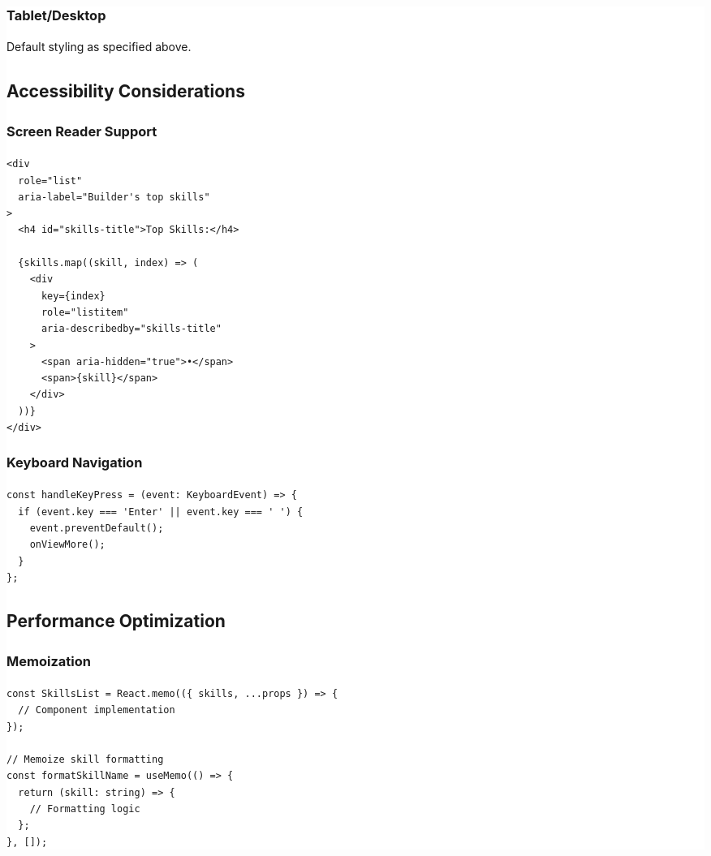 ### Tablet/Desktop
Default styling as specified above.

## Accessibility Considerations

### Screen Reader Support
```tsx
<div 
  role="list" 
  aria-label="Builder's top skills"
>
  <h4 id="skills-title">Top Skills:</h4>
  
  {skills.map((skill, index) => (
    <div 
      key={index}
      role="listitem"
      aria-describedby="skills-title"
    >
      <span aria-hidden="true">•</span>
      <span>{skill}</span>
    </div>
  ))}
</div>
```

### Keyboard Navigation
```tsx
const handleKeyPress = (event: KeyboardEvent) => {
  if (event.key === 'Enter' || event.key === ' ') {
    event.preventDefault();
    onViewMore();
  }
};
```

## Performance Optimization

### Memoization
```tsx
const SkillsList = React.memo(({ skills, ...props }) => {
  // Component implementation
});

// Memoize skill formatting
const formatSkillName = useMemo(() => {
  return (skill: string) => {
    // Formatting logic
  };
}, []);
```
